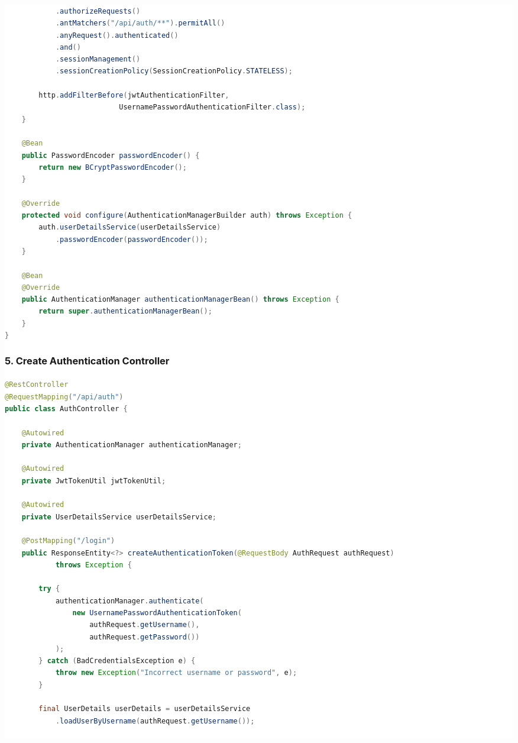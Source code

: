 ```java
            .authorizeRequests()
            .antMatchers("/api/auth/**").permitAll()
            .anyRequest().authenticated()
            .and()
            .sessionManagement()
            .sessionCreationPolicy(SessionCreationPolicy.STATELESS);
        
        http.addFilterBefore(jwtAuthenticationFilter, 
                           UsernamePasswordAuthenticationFilter.class);
    }
    
    @Bean
    public PasswordEncoder passwordEncoder() {
        return new BCryptPasswordEncoder();
    }
    
    @Override
    protected void configure(AuthenticationManagerBuilder auth) throws Exception {
        auth.userDetailsService(userDetailsService)
            .passwordEncoder(passwordEncoder());
    }
    
    @Bean
    @Override
    public AuthenticationManager authenticationManagerBean() throws Exception {
        return super.authenticationManagerBean();
    }
}
```

### 5. Create Authentication Controller

```java
@RestController
@RequestMapping("/api/auth")
public class AuthController {
    
    @Autowired
    private AuthenticationManager authenticationManager;
    
    @Autowired
    private JwtTokenUtil jwtTokenUtil;
    
    @Autowired
    private UserDetailsService userDetailsService;
    
    @PostMapping("/login")
    public ResponseEntity<?> createAuthenticationToken(@RequestBody AuthRequest authRequest) 
            throws Exception {
        
        try {
            authenticationManager.authenticate(
                new UsernamePasswordAuthenticationToken(
                    authRequest.getUsername(), 
                    authRequest.getPassword())
            );
        } catch (BadCredentialsException e) {
            throw new Exception("Incorrect username or password", e);
        }
        
        final UserDetails userDetails = userDetailsService
            .loadUserByUsername(authRequest.getUsername());
        
```